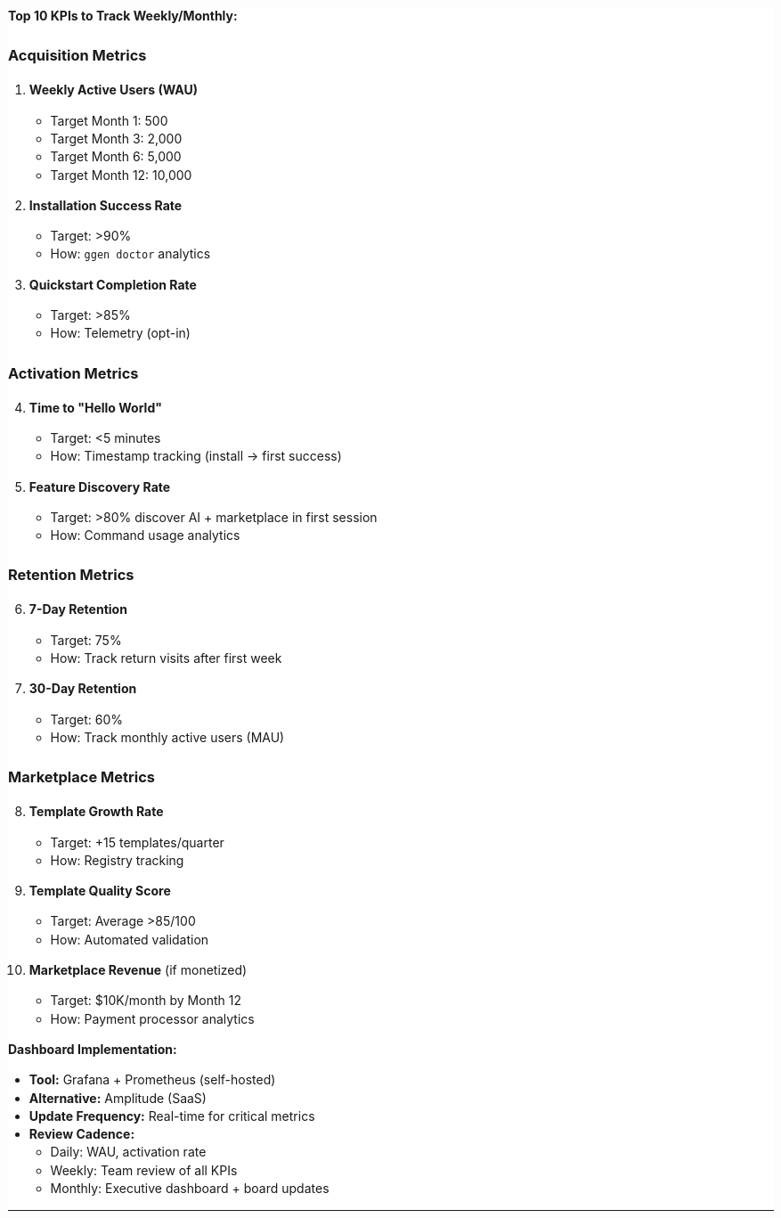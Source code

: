 **Top 10 KPIs to Track Weekly/Monthly:**

### Acquisition Metrics
1. **Weekly Active Users (WAU)**
   - Target Month 1: 500
   - Target Month 3: 2,000
   - Target Month 6: 5,000
   - Target Month 12: 10,000

2. **Installation Success Rate**
   - Target: >90%
   - How: `ggen doctor` analytics

3. **Quickstart Completion Rate**
   - Target: >85%
   - How: Telemetry (opt-in)

### Activation Metrics
4. **Time to "Hello World"**
   - Target: <5 minutes
   - How: Timestamp tracking (install → first success)

5. **Feature Discovery Rate**
   - Target: >80% discover AI + marketplace in first session
   - How: Command usage analytics

### Retention Metrics
6. **7-Day Retention**
   - Target: 75%
   - How: Track return visits after first week

7. **30-Day Retention**
   - Target: 60%
   - How: Track monthly active users (MAU)

### Marketplace Metrics
8. **Template Growth Rate**
   - Target: +15 templates/quarter
   - How: Registry tracking

9. **Template Quality Score**
   - Target: Average >85/100
   - How: Automated validation

10. **Marketplace Revenue** (if monetized)
    - Target: $10K/month by Month 12
    - How: Payment processor analytics

**Dashboard Implementation:**
- **Tool:** Grafana + Prometheus (self-hosted)
- **Alternative:** Amplitude (SaaS)
- **Update Frequency:** Real-time for critical metrics
- **Review Cadence:**
  - Daily: WAU, activation rate
  - Weekly: Team review of all KPIs
  - Monthly: Executive dashboard + board updates

---